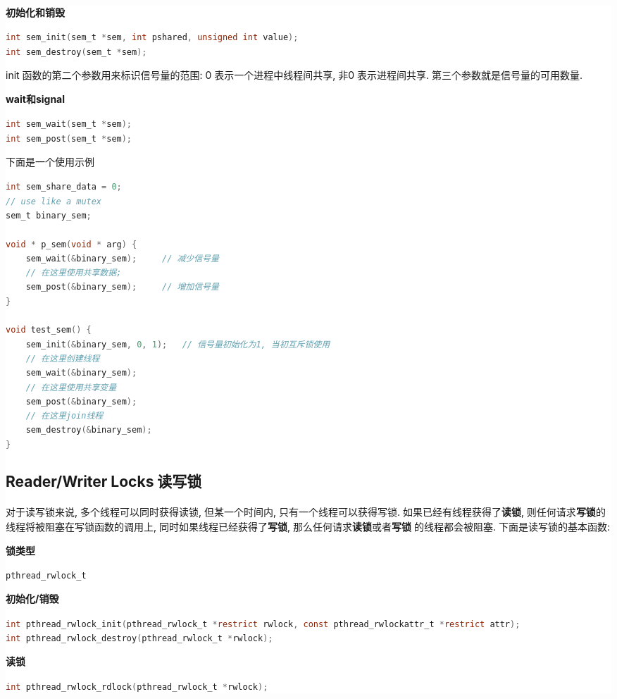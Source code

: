 **初始化和销毁**
```C
int sem_init(sem_t *sem, int pshared, unsigned int value);
int sem_destroy(sem_t *sem);
```
init 函数的第二个参数用来标识信号量的范围: 0 表示一个进程中线程间共享, 非0 表示进程间共享. 第三个参数就是信号量的可用数量.

**wait和signal**
```C
int sem_wait(sem_t *sem);
int sem_post(sem_t *sem);
```
  
下面是一个使用示例
```C
int sem_share_data = 0;
// use like a mutex
sem_t binary_sem; 

void * p_sem(void * arg) {
    sem_wait(&binary_sem);     // 减少信号量
    // 在这里使用共享数据; 
    sem_post(&binary_sem);     // 增加信号量
}

void test_sem() {
    sem_init(&binary_sem, 0, 1);   // 信号量初始化为1, 当初互斥锁使用
    // 在这里创建线程
    sem_wait(&binary_sem);
    // 在这里使用共享变量
    sem_post(&binary_sem);
    // 在这里join线程
    sem_destroy(&binary_sem);
}
```

## Reader/Writer Locks 读写锁
对于读写锁来说, 多个线程可以同时获得读锁, 但某一个时间内, 只有一个线程可以获得写锁. 如果已经有线程获得了**读锁**, 则任何请求**写锁**的线程将被阻塞在写锁函数的调用上, 同时如果线程已经获得了**写锁**, 那么任何请求**读锁**或者**写锁** 的线程都会被阻塞. 下面是读写锁的基本函数:

**锁类型**
```C
pthread_rwlock_t 
```

**初始化/销毁**
```C
int pthread_rwlock_init(pthread_rwlock_t *restrict rwlock, const pthread_rwlockattr_t *restrict attr);
int pthread_rwlock_destroy(pthread_rwlock_t *rwlock);
```

**读锁**
```C
int pthread_rwlock_rdlock(pthread_rwlock_t *rwlock);
```
